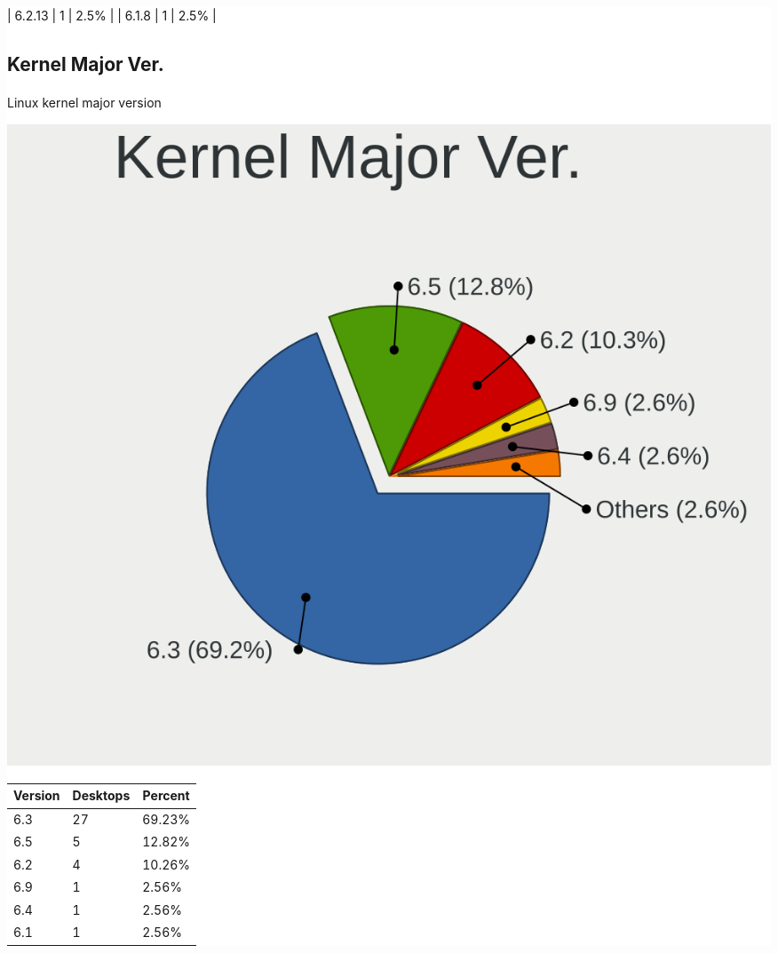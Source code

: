 | 6.2.13  | 1        | 2.5%    |
| 6.1.8   | 1        | 2.5%    |

Kernel Major Ver.
-----------------

Linux kernel major version

![Kernel Major Ver.](./images/pie_chart/os_kernel_major.svg)


| Version | Desktops | Percent |
|---------|----------|---------|
| 6.3     | 27       | 69.23%  |
| 6.5     | 5        | 12.82%  |
| 6.2     | 4        | 10.26%  |
| 6.9     | 1        | 2.56%   |
| 6.4     | 1        | 2.56%   |
| 6.1     | 1        | 2.56%   |

